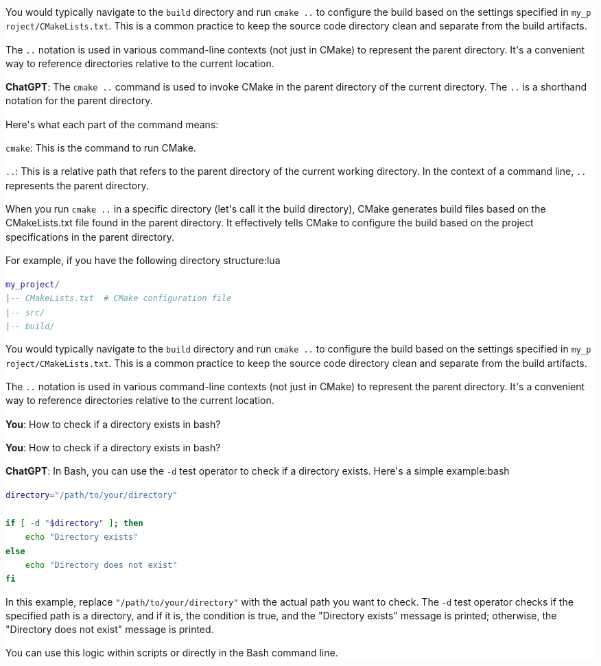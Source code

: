 You would typically navigate to the ```build``` directory and run ```cmake ..``` to configure the build based on the settings specified in ```my_project/CMakeLists.txt```. This is a common practice to keep the source code directory clean and separate from the build artifacts.

The ```..``` notation is used in various command-line contexts (not just in CMake) to represent the parent directory. It's a convenient way to reference directories relative to the current location.

**ChatGPT**: The ```cmake ..``` command is used to invoke CMake in the parent directory of the current directory. The ```..``` is a shorthand notation for the parent directory.

Here's what each part of the command means:

```cmake```: This is the command to run CMake.

```..```: This is a relative path that refers to the parent directory of the current working directory. In the context of a command line, ```..``` represents the parent directory.

When you run ```cmake ..``` in a specific directory (let's call it the build directory), CMake generates build files based on the CMakeLists.txt file found in the parent directory. It effectively tells CMake to configure the build based on the project specifications in the parent directory.

For example, if you have the following directory structure:lua
```lua
my_project/
|-- CMakeLists.txt  # CMake configuration file
|-- src/
|-- build/
```

You would typically navigate to the ```build``` directory and run ```cmake ..``` to configure the build based on the settings specified in ```my_project/CMakeLists.txt```. This is a common practice to keep the source code directory clean and separate from the build artifacts.

The ```..``` notation is used in various command-line contexts (not just in CMake) to represent the parent directory. It's a convenient way to reference directories relative to the current location.

**You**: How to check if a directory exists in bash?

**You**: How to check if a directory exists in bash?

**ChatGPT**: In Bash, you can use the ```-d``` test operator to check if a directory exists. Here's a simple example:bash
```bash
directory="/path/to/your/directory"

if [ -d "$directory" ]; then
    echo "Directory exists"
else
    echo "Directory does not exist"
fi
```

In this example, replace ```"/path/to/your/directory"``` with the actual path you want to check. The ```-d``` test operator checks if the specified path is a directory, and if it is, the condition is true, and the "Directory exists" message is printed; otherwise, the "Directory does not exist" message is printed.

You can use this logic within scripts or directly in the Bash command line.
